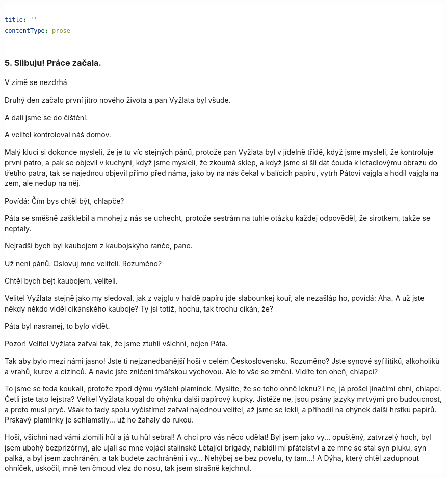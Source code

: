 ```yaml
---
title: ''
contentType: prose
---
```


<section>

### 5\. Slibuju! Práce začala.  
V zimě se nezdrhá

Druhý den začalo první jitro nového života a pan Vyžlata byl všude.

A dali jsme se do čištění.

A velitel kontroloval náš domov.

Malý kluci si dokonce mysleli, že je tu víc stejných pánů, protože pan Vyžlata byl v jídelně třídě, když jsme mysleli, že kontroluje první patro, a pak se objevil v kuchyni, když jsme mysleli, že zkoumá sklep, a když jsme si šli dát čouda k letadlovýmu obrazu do třetího patra, tak se najednou objevil přímo před náma, jako by na nás čekal v balících papíru, vytrh Pátovi vajgla a hodil vajgla na zem, ale nedup na něj.

Povídá: Čím bys chtěl být, chlapče?

Páta se směšně zašklebil a mnohej z nás se uchecht, protože sestrám na tuhle otázku každej odpověděl, že sirotkem, takže se ne­ptaly.

Nejradši bych byl kaubojem z kaubojskýho ranče, pane.

Už není pánů. Oslovuj mne veliteli. Rozuměno?

Chtěl bych bejt kaubojem, veliteli.

Velitel Vyžlata stejně jako my sledoval, jak z vajglu v haldě papíru jde slabounkej kouř, ale nezašláp ho, povídá: Aha. A už jste někdy někdo viděl cikánského kauboje? Ty jsi totiž, hochu, tak trochu cikán, že?

Páta byl nasranej, to bylo vidět.

Pozor! Velitel Vyžlata zařval tak, že jsme ztuhli všichni, nejen Páta.

Tak aby bylo mezi námi jasno! Jste ti nejzanedbanější hoši v celém Československu. Rozuměno? Jste synové syfilitiků, alkoholiků a vrahů, kurev a cizinců. A navíc jste zničeni tmářskou výchovou. Ale to vše se změní. Vidíte ten oheň, chlapci?

To jsme se teda koukali, protože zpod dýmu vyšlehl plamínek. Myslíte, že se toho ohně leknu? I ne, já prošel jinačími ohni, chlapci. Četli jste tato lejstra? Velitel Vyžlata kopal do ohýnku další papírový kupky. Jistěže ne, jsou psány jazyky mrtvými pro budoucnost, a proto musí pryč. Však to tady spolu vyčistíme! zařval najednou velitel, až jsme se lekli, a přihodil na ohýnek další hrstku papírů. Prskavý plamínky je schlamstly… už ho žahaly do rukou.

Hoši, všichni nad vámi zlomili hůl a já tu hůl sebral! A chci pro vás něco udělat! Byl jsem jako vy… opuštěný, zatvrzelý hoch, byl jsem ubohý bezprizórnyj, ale ujali se mne vojáci stalinské Létající brigády, nabídli mi přátelství a ze mne se stal syn pluku, syn palká, a byl jsem zachráněn, a tak budete zachráněni i vy… Nehýbej se bez povelu, ty tam…! A Dýha, který chtěl zadupnout ohníček, uskočil, mně ten čmoud vlez do nosu, tak jsem strašně kejchnul.
